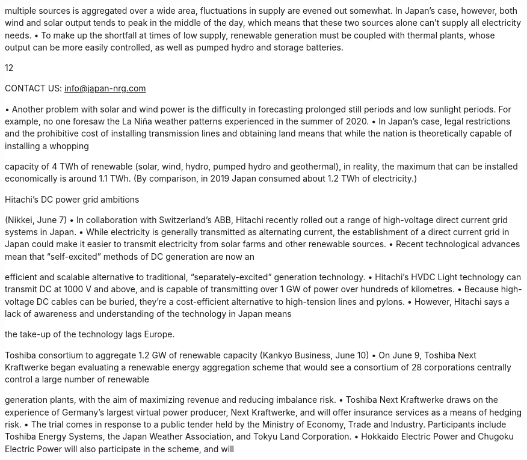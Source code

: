 multiple sources is aggregated over a wide area, fluctuations in supply are evened out somewhat.
In Japan’s case, however, both wind and solar output tends to peak in the middle of the day,
which means that these two sources alone can’t supply all electricity needs.
•  To make up the shortfall at times of low supply, renewable generation must be coupled with
thermal plants, whose output can be more easily controlled, as well as pumped hydro and storage
batteries.

12


CONTACT  US: info@japan-nrg.com

•  Another problem with solar and wind power is the difficulty in forecasting prolonged still periods
and low sunlight periods. For example, no one foresaw the La Niña weather patterns experienced
in the summer of 2020.
•  In Japan’s case, legal restrictions and the prohibitive cost of installing transmission lines and
obtaining land means that while the nation is theoretically capable of installing a whopping

capacity of 4 TWh of renewable (solar, wind, hydro, pumped hydro and geothermal), in reality, the
maximum that can be installed economically is around 1.1 TWh. (By comparison, in 2019 Japan
consumed about 1.2 TWh of electricity.)



Hitachi’s DC power grid ambitions

(Nikkei, June 7)
•  In collaboration with Switzerland’s ABB, Hitachi recently rolled out a range of high-voltage direct
current grid systems in Japan.
•  While electricity is generally transmitted as alternating current, the establishment of a direct current
grid in Japan could make it easier to transmit electricity from solar farms and other renewable
sources.
•  Recent technological advances mean that “self-excited” methods of DC generation are now an

efficient and scalable alternative to traditional, “separately-excited” generation technology.
•  Hitachi’s HVDC Light technology can transmit DC at 1000 V and above, and is capable of
transmitting over 1 GW of power over hundreds of kilometres.
•  Because high-voltage DC cables can be buried, they’re a cost-efficient alternative to high-tension
lines and pylons.
•  However, Hitachi says a lack of awareness and understanding of the technology in Japan means

the take-up of the technology lags Europe.



Toshiba consortium to aggregate 1.2 GW of renewable capacity
(Kankyo Business, June 10)
•  On June 9, Toshiba Next Kraftwerke began evaluating a renewable energy aggregation scheme
that would see a consortium of 28 corporations centrally control a large number of renewable

generation plants, with the aim of maximizing revenue and reducing imbalance risk.
•  Toshiba Next Kraftwerke draws on the experience of Germany’s largest virtual power producer,
Next Kraftwerke, and will offer insurance services as a means of hedging risk.
•  The trial comes in response to a public tender held by the Ministry of Economy, Trade and
Industry. Participants include Toshiba Energy Systems, the Japan Weather Association, and Tokyu
Land Corporation.
•  Hokkaido Electric Power and Chugoku Electric Power will also participate in the scheme, and will
